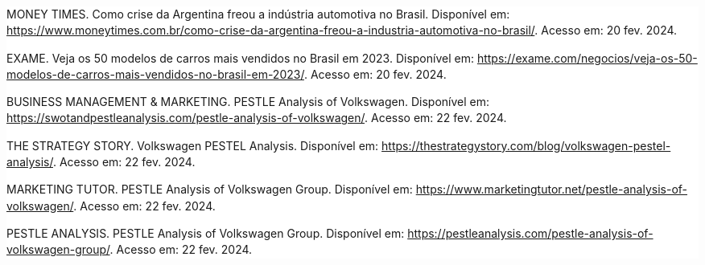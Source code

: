 MONEY TIMES. Como crise da Argentina freou a indústria automotiva no Brasil. Disponível em: <https://www.moneytimes.com.br/como-crise-da-argentina-freou-a-industria-automotiva-no-brasil/>. Acesso em: 20 fev. 2024.

EXAME. Veja os 50 modelos de carros mais vendidos no Brasil em 2023. Disponível em: <https://exame.com/negocios/veja-os-50-modelos-de-carros-mais-vendidos-no-brasil-em-2023/>. Acesso em: 20 fev. 2024.

BUSINESS MANAGEMENT & MARKETING. PESTLE Analysis of Volkswagen. Disponível em: <https://swotandpestleanalysis.com/pestle-analysis-of-volkswagen/>. Acesso em: 22 fev. 2024.

THE STRATEGY STORY. Volkswagen PESTEL Analysis. Disponível em: <https://thestrategystory.com/blog/volkswagen-pestel-analysis/>. Acesso em: 22 fev. 2024.

MARKETING TUTOR. PESTLE Analysis of Volkswagen Group. Disponível em: <https://www.marketingtutor.net/pestle-analysis-of-volkswagen/>. Acesso em: 22 fev. 2024.

PESTLE ANALYSIS. PESTLE Analysis of Volkswagen Group. Disponível em: <https://pestleanalysis.com/pestle-analysis-of-volkswagen-group/>. Acesso em: 22 fev. 2024.

